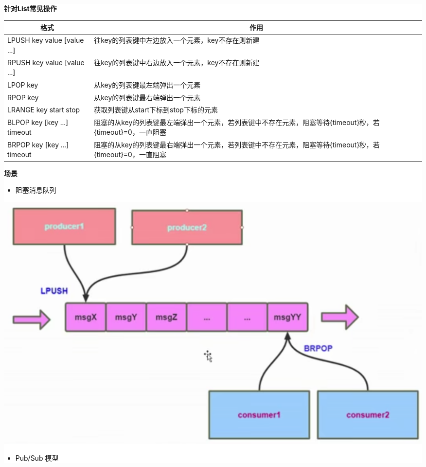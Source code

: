 **针对List常见操作**

| 格式                        | 作用                                                         |
| --------------------------- | ------------------------------------------------------------ |
| LPUSH key value [value ...] | 往key的列表键中左边放入一个元素，key不存在则新建             |
| RPUSH key value [value ...] | 往key的列表键中右边放入一个元素，key不存在则新建             |
| LPOP key                    | 从key的列表键最左端弹出一个元素                              |
| RPOP key                    | 从key的列表键最右端弹出一个元素                              |
| LRANGE key start stop       | 获取列表键从start下标到stop下标的元素                        |
| BLPOP key [key ...] timeout | 阻塞的从key的列表键最左端弹出一个元素，若列表键中不存在元素，阻塞等待{timeout}秒，若{timeout}=0，一直阻塞 |
| BRPOP key [key ...] timeout | 阻塞的从key的列表键最右端弹出一个元素，若列表键中不存在元素，阻塞等待{timeout}秒，若{timeout}=0，一直阻塞 |



**场景**

- 阻塞消息队列

![阻塞消息队列](assets/image-20191223170306579.png)

- Pub/Sub 模型
